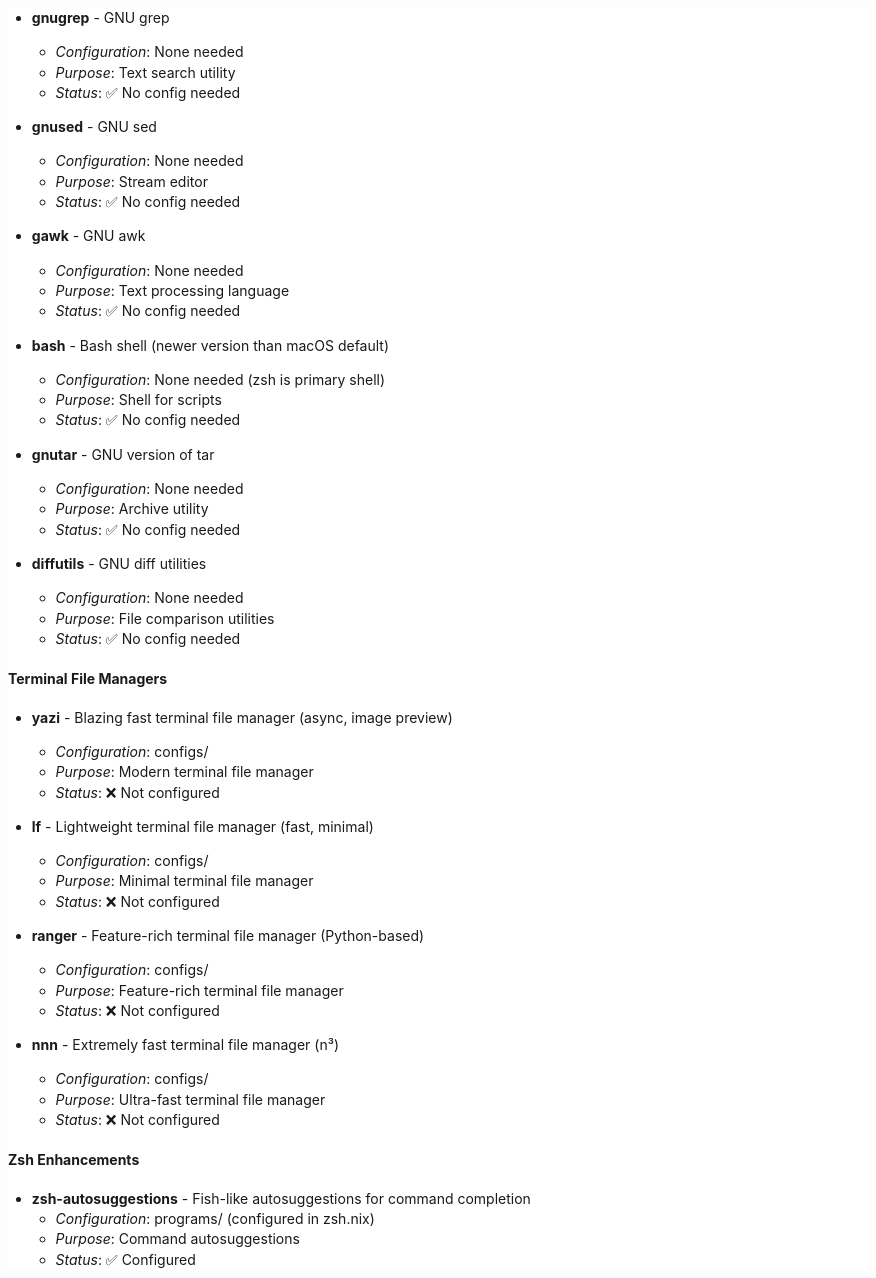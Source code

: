 - **gnugrep** - GNU grep
  - *Configuration*: None needed
  - *Purpose*: Text search utility
  - *Status*: ✅ No config needed

- **gnused** - GNU sed
  - *Configuration*: None needed
  - *Purpose*: Stream editor
  - *Status*: ✅ No config needed

- **gawk** - GNU awk
  - *Configuration*: None needed
  - *Purpose*: Text processing language
  - *Status*: ✅ No config needed

- **bash** - Bash shell (newer version than macOS default)
  - *Configuration*: None needed (zsh is primary shell)
  - *Purpose*: Shell for scripts
  - *Status*: ✅ No config needed

- **gnutar** - GNU version of tar
  - *Configuration*: None needed
  - *Purpose*: Archive utility
  - *Status*: ✅ No config needed

- **diffutils** - GNU diff utilities
  - *Configuration*: None needed
  - *Purpose*: File comparison utilities
  - *Status*: ✅ No config needed

#### Terminal File Managers
- **yazi** - Blazing fast terminal file manager (async, image preview)
  - *Configuration*: configs/
  - *Purpose*: Modern terminal file manager
  - *Status*: ❌ Not configured

- **lf** - Lightweight terminal file manager (fast, minimal)
  - *Configuration*: configs/
  - *Purpose*: Minimal terminal file manager
  - *Status*: ❌ Not configured

- **ranger** - Feature-rich terminal file manager (Python-based)
  - *Configuration*: configs/
  - *Purpose*: Feature-rich terminal file manager
  - *Status*: ❌ Not configured

- **nnn** - Extremely fast terminal file manager (n³)
  - *Configuration*: configs/
  - *Purpose*: Ultra-fast terminal file manager
  - *Status*: ❌ Not configured

#### Zsh Enhancements
- **zsh-autosuggestions** - Fish-like autosuggestions for command completion
  - *Configuration*: programs/ (configured in zsh.nix)
  - *Purpose*: Command autosuggestions
  - *Status*: ✅ Configured
